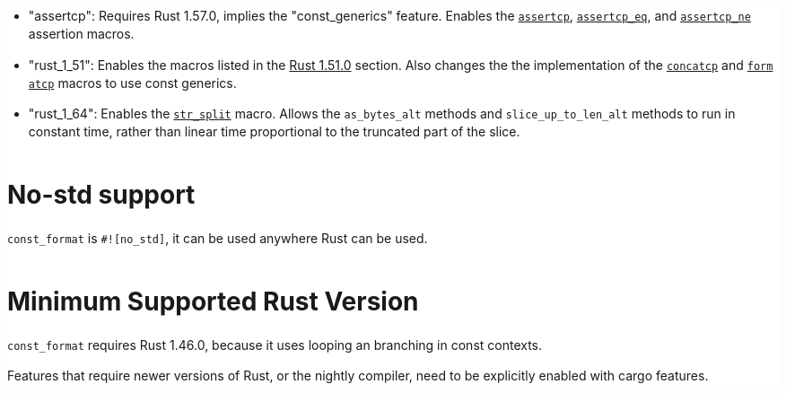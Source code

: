 - "assertcp": Requires Rust 1.57.0, implies the "const_generics" feature.
Enables the [`assertcp`], [`assertcp_eq`], and [`assertcp_ne`] assertion macros.

- "rust_1_51": 
Enables the macros listed in the [Rust 1.51.0](#rust-1510) section.
Also changes the the implementation of the [`concatcp`] and [`formatcp`]
macros to use const generics.

- "rust_1_64": Enables the [`str_split`] macro.
Allows the `as_bytes_alt` methods and `slice_up_to_len_alt` methods to run
in constant time, rather than linear time proportional to the truncated part of the slice.


# No-std support

`const_format` is `#![no_std]`, it can be used anywhere Rust can be used.

# Minimum Supported Rust Version

`const_format` requires Rust 1.46.0, because it uses looping an branching in const contexts.

Features that require newer versions of Rust, or the nightly compiler,
need to be explicitly enabled with cargo features.


[`assertc`]: https://docs.rs/const_format/0.2.*/const_format/macro.assertc.html

[`assertc_eq`]: https://docs.rs/const_format/0.2.*/const_format/macro.assertc_eq.html

[`assertc_ne`]: https://docs.rs/const_format/0.2.*/const_format/macro.assertc_ne.html

[`assertcp`]: https://docs.rs/const_format/0.2.*/const_format/macro.assertcp.html

[`assertcp_eq`]: https://docs.rs/const_format/0.2.*/const_format/macro.assertcp_eq.html

[`assertcp_ne`]: https://docs.rs/const_format/0.2.*/const_format/macro.assertcp_ne.html

[`concatcp`]: https://docs.rs/const_format/0.2.*/const_format/macro.concatcp.html

[`formatcp`]: https://docs.rs/const_format/0.2.*/const_format/macro.formatcp.html

[`format`]: https://doc.rust-lang.org/std/macro.format.html

[`std::fmt`]: https://doc.rust-lang.org/std/fmt/index.html

[`const_format::fmt`]: https://docs.rs/const_format/0.2.*/const_format/fmt/index.html

[`concatc`]: https://docs.rs/const_format/0.2.*/const_format/macro.concatc.html

[`formatc`]: https://docs.rs/const_format/0.2.*/const_format/macro.formatc.html

[`writec`]: https://docs.rs/const_format/0.2.*/const_format/macro.writec.html

[`write`]: https://doc.rust-lang.org/std/macro.write.html

[`Formatter`]: https://docs.rs/const_format/0.2.*/const_format/fmt/struct.Formatter.html

[`StrWriter`]: https://docs.rs/const_format/0.2.*/const_format/fmt/struct.StrWriter.html

[`ConstDebug`]: https://docs.rs/const_format/0.2.*/const_format/derive.ConstDebug.html

[`FormatMarker`]: https://docs.rs/const_format/0.2.*/const_format/marker_traits/trait.FormatMarker.html

[`WriteMarker`]: https://docs.rs/const_format/0.2.*/const_format/marker_traits/trait.WriteMarker.html

[`map_ascii_case`]: https://docs.rs/const_format/0.2.*/const_format/macro.map_ascii_case.html

[`Case`]: https://docs.rs/const_format/0.2.*/const_format/enum.Case.html

[`str_get`]: https://docs.rs/const_format/0.2.*/const_format/macro.str_get.html

[`str_index`]: https://docs.rs/const_format/0.2.*/const_format/macro.str_index.html

[`str_repeat`]: https://docs.rs/const_format/0.2.*/const_format/macro.str_repeat.html

[`str_splice`]: https://docs.rs/const_format/0.2.*/const_format/macro.str_splice.html

[`str_replace`]: https://docs.rs/const_format/0.2.*/const_format/macro.str_replace.html

[`str_split`]: https://docs.rs/const_format/0.2.*/const_format/macro.str_split.html

[`str::replace`]: https://doc.rust-lang.org/std/primitive.str.html#method.replace
